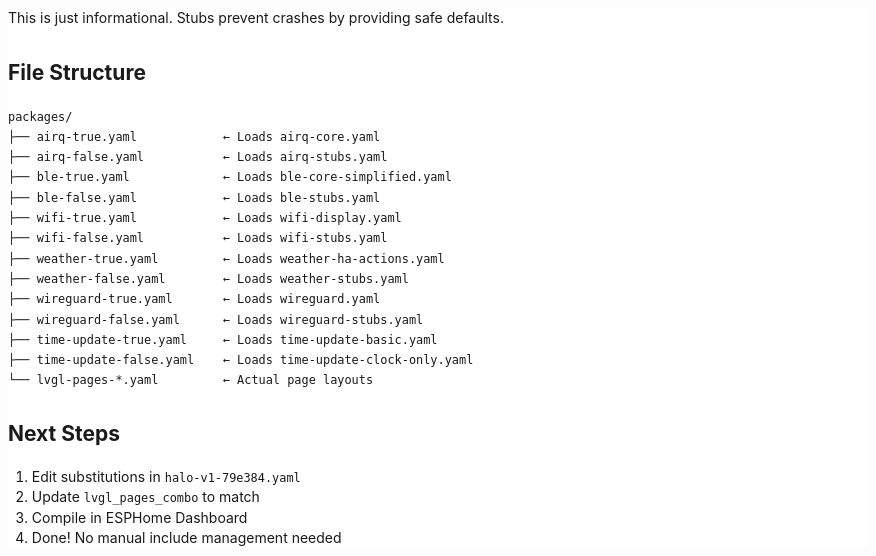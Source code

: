 This is just informational. Stubs prevent crashes by providing safe defaults.

## File Structure

```
packages/
├── airq-true.yaml            ← Loads airq-core.yaml
├── airq-false.yaml           ← Loads airq-stubs.yaml
├── ble-true.yaml             ← Loads ble-core-simplified.yaml
├── ble-false.yaml            ← Loads ble-stubs.yaml
├── wifi-true.yaml            ← Loads wifi-display.yaml
├── wifi-false.yaml           ← Loads wifi-stubs.yaml
├── weather-true.yaml         ← Loads weather-ha-actions.yaml
├── weather-false.yaml        ← Loads weather-stubs.yaml
├── wireguard-true.yaml       ← Loads wireguard.yaml
├── wireguard-false.yaml      ← Loads wireguard-stubs.yaml
├── time-update-true.yaml     ← Loads time-update-basic.yaml
├── time-update-false.yaml    ← Loads time-update-clock-only.yaml
└── lvgl-pages-*.yaml         ← Actual page layouts
```

## Next Steps

1. Edit substitutions in `halo-v1-79e384.yaml`
2. Update `lvgl_pages_combo` to match
3. Compile in ESPHome Dashboard
4. Done! No manual include management needed

